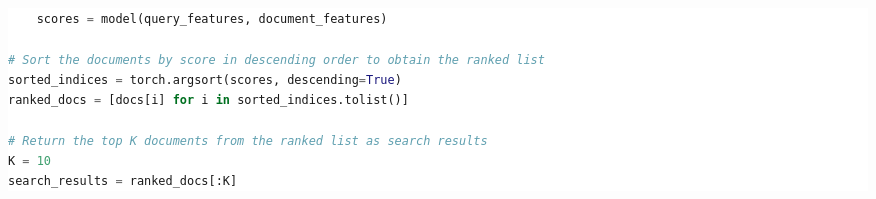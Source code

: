 ```python
    scores = model(query_features, document_features)

# Sort the documents by score in descending order to obtain the ranked list
sorted_indices = torch.argsort(scores, descending=True)
ranked_docs = [docs[i] for i in sorted_indices.tolist()]

# Return the top K documents from the ranked list as search results
K = 10
search_results = ranked_docs[:K]
```

